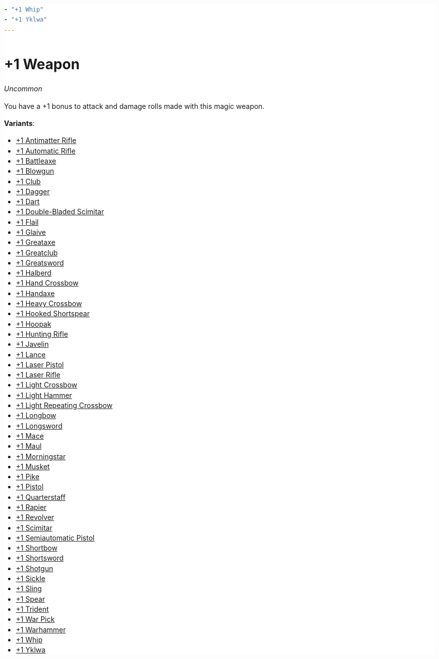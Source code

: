 ```yaml
- "+1 Whip"
- "+1 Yklwa"
---
```

# +1 Weapon
*Uncommon*  



You have a +1 bonus to attack and damage rolls made with this magic weapon.

**Variants**:
- [+1 Antimatter Rifle](#+1%20Antimatter%20Rifle)
- [+1 Automatic Rifle](#+1%20Automatic%20Rifle)
- [+1 Battleaxe](#+1%20Battleaxe)
- [+1 Blowgun](#+1%20Blowgun)
- [+1 Club](#+1%20Club)
- [+1 Dagger](#+1%20Dagger)
- [+1 Dart](#+1%20Dart)
- [+1 Double-Bladed Scimitar](#+1%20Double-Bladed%20Scimitar)
- [+1 Flail](#+1%20Flail)
- [+1 Glaive](#+1%20Glaive)
- [+1 Greataxe](#+1%20Greataxe)
- [+1 Greatclub](#+1%20Greatclub)
- [+1 Greatsword](#+1%20Greatsword)
- [+1 Halberd](#+1%20Halberd)
- [+1 Hand Crossbow](#+1%20Hand%20Crossbow)
- [+1 Handaxe](#+1%20Handaxe)
- [+1 Heavy Crossbow](#+1%20Heavy%20Crossbow)
- [+1 Hooked Shortspear](#+1%20Hooked%20Shortspear)
- [+1 Hoopak](#+1%20Hoopak)
- [+1 Hunting Rifle](#+1%20Hunting%20Rifle)
- [+1 Javelin](#+1%20Javelin)
- [+1 Lance](#+1%20Lance)
- [+1 Laser Pistol](#+1%20Laser%20Pistol)
- [+1 Laser Rifle](#+1%20Laser%20Rifle)
- [+1 Light Crossbow](#+1%20Light%20Crossbow)
- [+1 Light Hammer](#+1%20Light%20Hammer)
- [+1 Light Repeating Crossbow](#+1%20Light%20Repeating%20Crossbow)
- [+1 Longbow](#+1%20Longbow)
- [+1 Longsword](#+1%20Longsword)
- [+1 Mace](#+1%20Mace)
- [+1 Maul](#+1%20Maul)
- [+1 Morningstar](#+1%20Morningstar)
- [+1 Musket](#+1%20Musket)
- [+1 Pike](#+1%20Pike)
- [+1 Pistol](#+1%20Pistol)
- [+1 Quarterstaff](#+1%20Quarterstaff)
- [+1 Rapier](#+1%20Rapier)
- [+1 Revolver](#+1%20Revolver)
- [+1 Scimitar](#+1%20Scimitar)
- [+1 Semiautomatic Pistol](#+1%20Semiautomatic%20Pistol)
- [+1 Shortbow](#+1%20Shortbow)
- [+1 Shortsword](#+1%20Shortsword)
- [+1 Shotgun](#+1%20Shotgun)
- [+1 Sickle](#+1%20Sickle)
- [+1 Sling](#+1%20Sling)
- [+1 Spear](#+1%20Spear)
- [+1 Trident](#+1%20Trident)
- [+1 War Pick](#+1%20War%20Pick)
- [+1 Warhammer](#+1%20Warhammer)
- [+1 Whip](#+1%20Whip)
- [+1 Yklwa](#+1%20Yklwa)